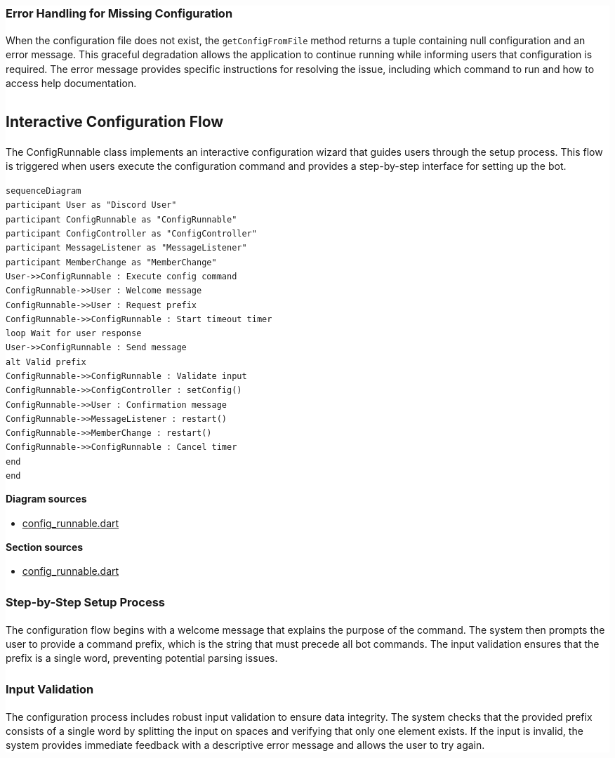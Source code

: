 ### Error Handling for Missing Configuration
When the configuration file does not exist, the `getConfigFromFile` method returns a tuple containing null configuration and an error message. This graceful degradation allows the application to continue running while informing users that configuration is required. The error message provides specific instructions for resolving the issue, including which command to run and how to access help documentation.

## Interactive Configuration Flow
The ConfigRunnable class implements an interactive configuration wizard that guides users through the setup process. This flow is triggered when users execute the configuration command and provides a step-by-step interface for setting up the bot.

```mermaid
sequenceDiagram
participant User as "Discord User"
participant ConfigRunnable as "ConfigRunnable"
participant ConfigController as "ConfigController"
participant MessageListener as "MessageListener"
participant MemberChange as "MemberChange"
User->>ConfigRunnable : Execute config command
ConfigRunnable->>User : Welcome message
ConfigRunnable->>User : Request prefix
ConfigRunnable->>ConfigRunnable : Start timeout timer
loop Wait for user response
User->>ConfigRunnable : Send message
alt Valid prefix
ConfigRunnable->>ConfigRunnable : Validate input
ConfigRunnable->>ConfigController : setConfig()
ConfigRunnable->>User : Confirmation message
ConfigRunnable->>MessageListener : restart()
ConfigRunnable->>MemberChange : restart()
ConfigRunnable->>ConfigRunnable : Cancel timer
end
end
```

**Diagram sources**
- [config_runnable.dart](file://src/runnables/config_runnable.dart#L1-L136)

**Section sources**
- [config_runnable.dart](file://src/runnables/config_runnable.dart#L1-L136)

### Step-by-Step Setup Process
The configuration flow begins with a welcome message that explains the purpose of the command. The system then prompts the user to provide a command prefix, which is the string that must precede all bot commands. The input validation ensures that the prefix is a single word, preventing potential parsing issues.

### Input Validation
The configuration process includes robust input validation to ensure data integrity. The system checks that the provided prefix consists of a single word by splitting the input on spaces and verifying that only one element exists. If the input is invalid, the system provides immediate feedback with a descriptive error message and allows the user to try again.
